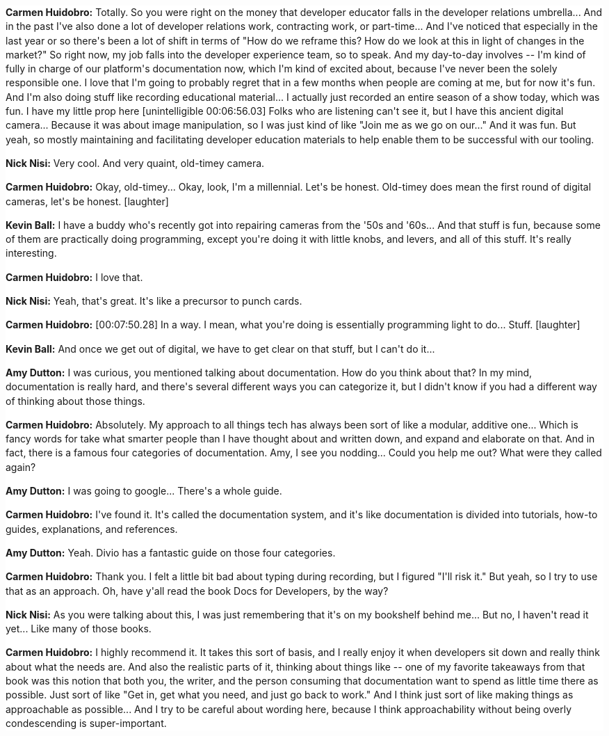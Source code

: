 **Carmen Huidobro:** Totally. So you were right on the money that developer educator falls in the developer relations umbrella... And in the past I've also done a lot of developer relations work, contracting work, or part-time... And I've noticed that especially in the last year or so there's been a lot of shift in terms of "How do we reframe this? How do we look at this in light of changes in the market?" So right now, my job falls into the developer experience team, so to speak. And my day-to-day involves -- I'm kind of fully in charge of our platform's documentation now, which I'm kind of excited about, because I've never been the solely responsible one. I love that I'm going to probably regret that in a few months when people are coming at me, but for now it's fun. And I'm also doing stuff like recording educational material... I actually just recorded an entire season of a show today, which was fun. I have my little prop here \[unintelligible 00:06:56.03\] Folks who are listening can't see it, but I have this ancient digital camera... Because it was about image manipulation, so I was just kind of like "Join me as we go on our..." And it was fun. But yeah, so mostly maintaining and facilitating developer education materials to help enable them to be successful with our tooling.

**Nick Nisi:** Very cool. And very quaint, old-timey camera.

**Carmen Huidobro:** Okay, old-timey... Okay, look, I'm a millennial. Let's be honest. Old-timey does mean the first round of digital cameras, let's be honest. \[laughter\]

**Kevin Ball:** I have a buddy who's recently got into repairing cameras from the '50s and '60s... And that stuff is fun, because some of them are practically doing programming, except you're doing it with little knobs, and levers, and all of this stuff. It's really interesting.

**Carmen Huidobro:** I love that.

**Nick Nisi:** Yeah, that's great. It's like a precursor to punch cards.

**Carmen Huidobro:** \[00:07:50.28\] In a way. I mean, what you're doing is essentially programming light to do... Stuff. \[laughter\]

**Kevin Ball:** And once we get out of digital, we have to get clear on that stuff, but I can't do it...

**Amy Dutton:** I was curious, you mentioned talking about documentation. How do you think about that? In my mind, documentation is really hard, and there's several different ways you can categorize it, but I didn't know if you had a different way of thinking about those things.

**Carmen Huidobro:** Absolutely. My approach to all things tech has always been sort of like a modular, additive one... Which is fancy words for take what smarter people than I have thought about and written down, and expand and elaborate on that. And in fact, there is a famous four categories of documentation. Amy, I see you nodding... Could you help me out? What were they called again?

**Amy Dutton:** I was going to google... There's a whole guide.

**Carmen Huidobro:** I've found it. It's called the documentation system, and it's like documentation is divided into tutorials, how-to guides, explanations, and references.

**Amy Dutton:** Yeah. Divio has a fantastic guide on those four categories.

**Carmen Huidobro:** Thank you. I felt a little bit bad about typing during recording, but I figured "I'll risk it." But yeah, so I try to use that as an approach. Oh, have y'all read the book Docs for Developers, by the way?

**Nick Nisi:** As you were talking about this, I was just remembering that it's on my bookshelf behind me... But no, I haven't read it yet... Like many of those books.

**Carmen Huidobro:** I highly recommend it. It takes this sort of basis, and I really enjoy it when developers sit down and really think about what the needs are. And also the realistic parts of it, thinking about things like -- one of my favorite takeaways from that book was this notion that both you, the writer, and the person consuming that documentation want to spend as little time there as possible. Just sort of like "Get in, get what you need, and just go back to work." And I think just sort of like making things as approachable as possible... And I try to be careful about wording here, because I think approachability without being overly condescending is super-important.

